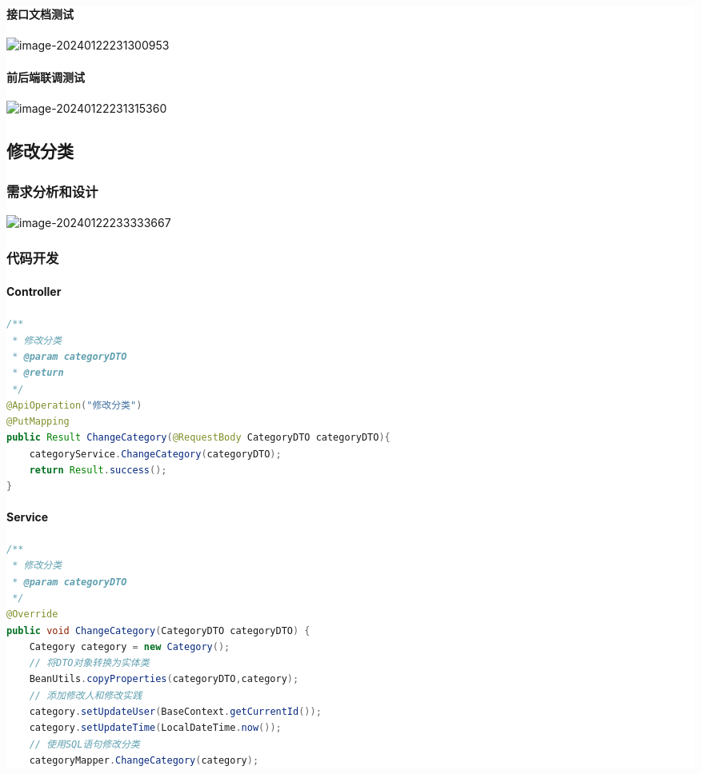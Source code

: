 #### 接口文档测试

![image-20240122231300953](%E8%8B%8D%E7%A9%B9%E5%A4%96%E5%8D%96.assets/image-20240122231300953.png)

#### 前后端联调测试

![image-20240122231315360](%E8%8B%8D%E7%A9%B9%E5%A4%96%E5%8D%96.assets/image-20240122231315360.png)

## 修改分类

### 需求分析和设计

![image-20240122233333667](%E8%8B%8D%E7%A9%B9%E5%A4%96%E5%8D%96.assets/image-20240122233333667.png)

### 代码开发

#### Controller

```java
/**
 * 修改分类
 * @param categoryDTO
 * @return
 */
@ApiOperation("修改分类")
@PutMapping
public Result ChangeCategory(@RequestBody CategoryDTO categoryDTO){
    categoryService.ChangeCategory(categoryDTO);
    return Result.success();
}
```

#### Service

```java
/**
 * 修改分类
 * @param categoryDTO
 */
@Override
public void ChangeCategory(CategoryDTO categoryDTO) {
    Category category = new Category();
    // 将DTO对象转换为实体类
    BeanUtils.copyProperties(categoryDTO,category);
    // 添加修改人和修改实践
    category.setUpdateUser(BaseContext.getCurrentId());
    category.setUpdateTime(LocalDateTime.now());
    // 使用SQL语句修改分类
    categoryMapper.ChangeCategory(category);
```
